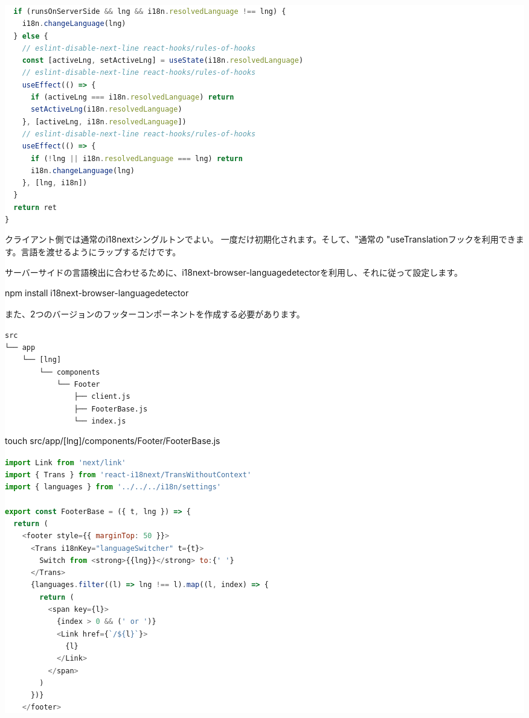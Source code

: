 ```src/app/i18n/client.js
  if (runsOnServerSide && lng && i18n.resolvedLanguage !== lng) {
    i18n.changeLanguage(lng)
  } else {
    // eslint-disable-next-line react-hooks/rules-of-hooks
    const [activeLng, setActiveLng] = useState(i18n.resolvedLanguage)
    // eslint-disable-next-line react-hooks/rules-of-hooks
    useEffect(() => {
      if (activeLng === i18n.resolvedLanguage) return
      setActiveLng(i18n.resolvedLanguage)
    }, [activeLng, i18n.resolvedLanguage])
    // eslint-disable-next-line react-hooks/rules-of-hooks
    useEffect(() => {
      if (!lng || i18n.resolvedLanguage === lng) return
      i18n.changeLanguage(lng)
    }, [lng, i18n])
  }
  return ret
}

```

クライアント側では通常のi18nextシングルトンでよい。
一度だけ初期化されます。そして、"通常の "useTranslationフックを利用できます。言語を渡せるようにラップするだけです。

サーバーサイドの言語検出に合わせるために、i18next-browser-languagedetectorを利用し、それに従って設定します。

npm install i18next-browser-languagedetector

また、2つのバージョンのフッターコンポーネントを作成する必要があります。

```
src
└── app
    └── [lng]
        └── components
            └── Footer
                ├── client.js
                ├── FooterBase.js
                └── index.js

```



touch src/app/[lng]/components/Footer/FooterBase.js

```src/app/[lng]/components/Footer/FooterBase.js
import Link from 'next/link'
import { Trans } from 'react-i18next/TransWithoutContext'
import { languages } from '../../../i18n/settings'

export const FooterBase = ({ t, lng }) => {
  return (
    <footer style={{ marginTop: 50 }}>
      <Trans i18nKey="languageSwitcher" t={t}>
        Switch from <strong>{{lng}}</strong> to:{' '}
      </Trans>
      {languages.filter((l) => lng !== l).map((l, index) => {
        return (
          <span key={l}>
            {index > 0 && (' or ')}
            <Link href={`/${l}`}>
              {l}
            </Link>
          </span>
        )
      })}
    </footer>
```